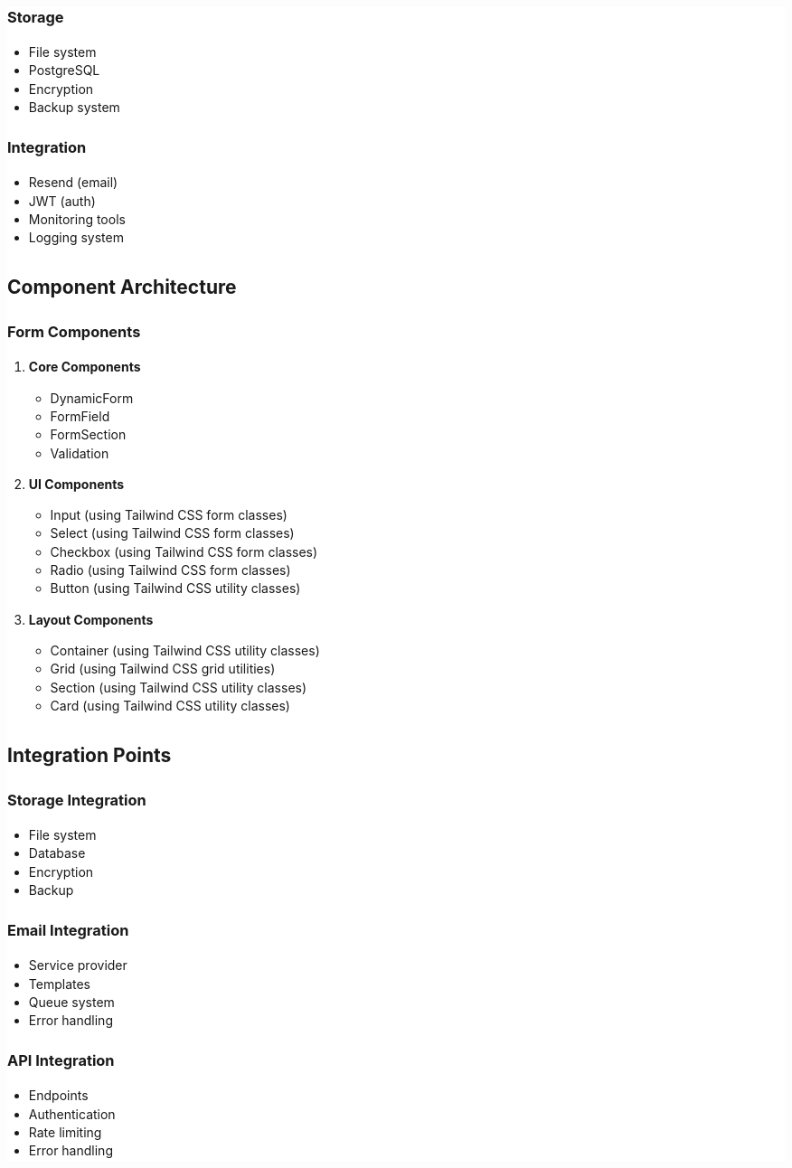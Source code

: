 ### Storage
- File system
- PostgreSQL
- Encryption
- Backup system

### Integration
- Resend (email)
- JWT (auth)
- Monitoring tools
- Logging system

## Component Architecture

### Form Components
1. **Core Components**
   - DynamicForm
   - FormField
   - FormSection
   - Validation

2. **UI Components**
   - Input (using Tailwind CSS form classes)
   - Select (using Tailwind CSS form classes)
   - Checkbox (using Tailwind CSS form classes)
   - Radio (using Tailwind CSS form classes)
   - Button (using Tailwind CSS utility classes)

3. **Layout Components**
   - Container (using Tailwind CSS utility classes)
   - Grid (using Tailwind CSS grid utilities)
   - Section (using Tailwind CSS utility classes)
   - Card (using Tailwind CSS utility classes)

## Integration Points

### Storage Integration
- File system
- Database
- Encryption
- Backup

### Email Integration
- Service provider
- Templates
- Queue system
- Error handling

### API Integration
- Endpoints
- Authentication
- Rate limiting
- Error handling
